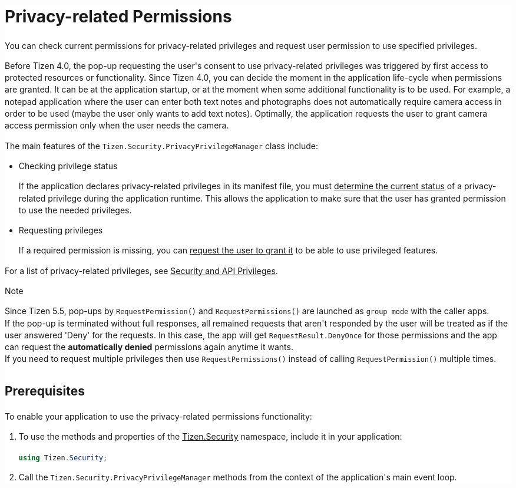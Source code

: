 # Privacy-related Permissions


You can check current permissions for privacy-related privileges and request user permission to use specified privileges.

Before Tizen 4.0, the pop-up requesting the user's consent to use privacy-related privileges was triggered by first access to protected resources or functionality. Since Tizen 4.0, you can decide the moment in the application life-cycle when permissions are granted. It can be at the application startup, or at the moment when some additional functionality is to be used. For example, a notepad application where the user can enter both text notes and photographs does not automatically require camera access in order to be used (maybe the user only wants to add text notes). Optimally, the application requests the user to grant camera access permission only when the user needs the camera.

The main features of the `Tizen.Security.PrivacyPrivilegeManager` class include:

-   Checking privilege status

    If the application declares privacy-related privileges in its manifest file, you must [determine the current status](#requesting) of a privacy-related privilege during the application runtime. This allows the application to make sure that the user has granted permission to use the needed privileges.

-   Requesting privileges

    If a required permission is missing, you can [request the user to grant it](#requesting) to be able to use privileged features.

For a list of privacy-related privileges, see [Security and API Privileges](../../tutorials/sec-privileges.md).

> [!NOTE]
>
> Since Tizen 5.5, pop-ups by `RequestPermission()` and `RequestPermissions()` are launched as `group mode` with the caller apps.   
> If the pop-up is terminated without full responses, all remained requests that aren't responded by the user will be treated as if the user answered 'Deny' for the requests. In this case, the app will get `RequestResult.DenyOnce` for those permissions and the app can request the **automatically denied** permissions again anytime it wants.  
> If you need to request multiple privileges then use `RequestPermissions()` instead of calling `RequestPermission()` multiple times.

## Prerequisites

To enable your application to use the privacy-related permissions functionality:

1.  To use the methods and properties of the [Tizen.Security](https://samsung.github.io/TizenFX/latest/api/Tizen.Security.html) namespace, include it in your application:

    ```csharp
    using Tizen.Security;
    ```

2.  Call the `Tizen.Security.PrivacyPrivilegeManager` methods from the context of the application's main event loop.
